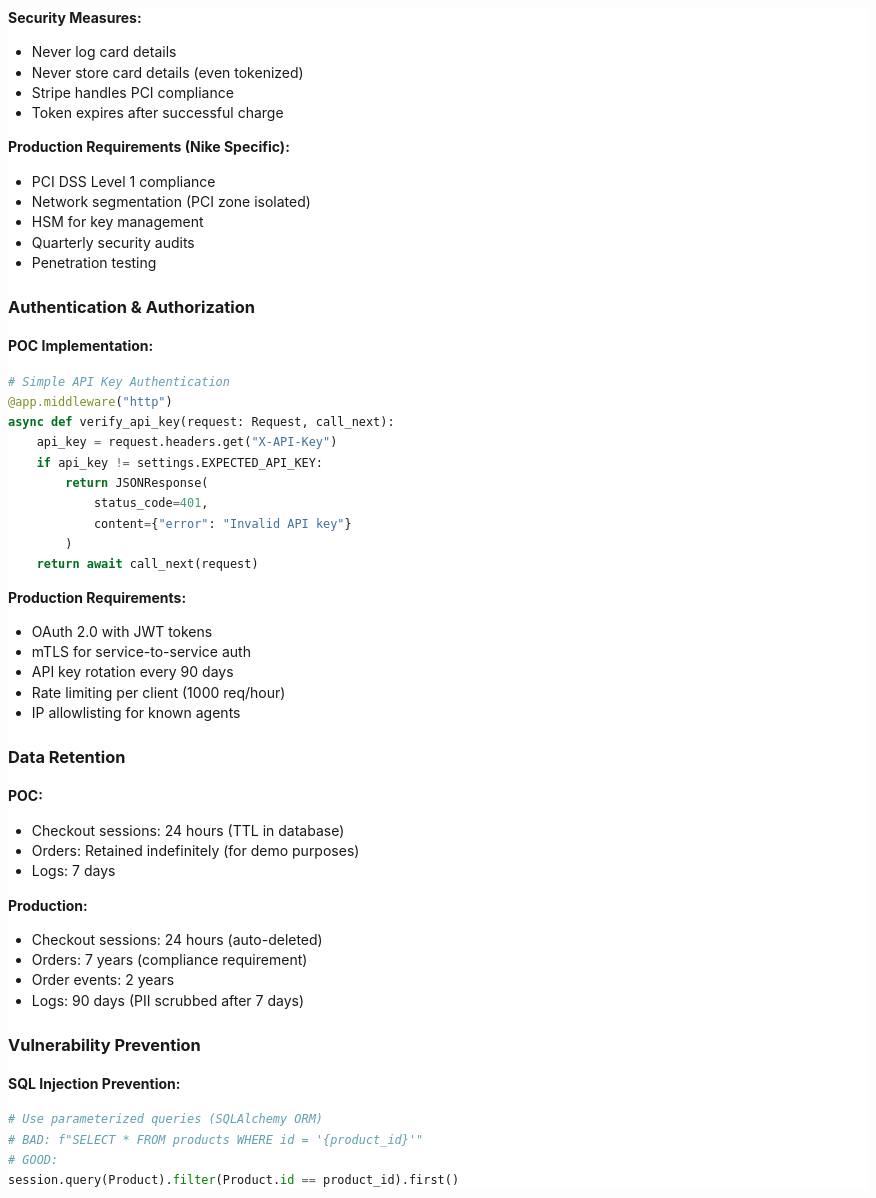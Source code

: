 **Security Measures:**
- Never log card details
- Never store card details (even tokenized)
- Stripe handles PCI compliance
- Token expires after successful charge

**Production Requirements (Nike Specific):**
- PCI DSS Level 1 compliance
- Network segmentation (PCI zone isolated)
- HSM for key management
- Quarterly security audits
- Penetration testing

### Authentication & Authorization

**POC Implementation:**
```python
# Simple API Key Authentication
@app.middleware("http")
async def verify_api_key(request: Request, call_next):
    api_key = request.headers.get("X-API-Key")
    if api_key != settings.EXPECTED_API_KEY:
        return JSONResponse(
            status_code=401,
            content={"error": "Invalid API key"}
        )
    return await call_next(request)
```

**Production Requirements:**
- OAuth 2.0 with JWT tokens
- mTLS for service-to-service auth
- API key rotation every 90 days
- Rate limiting per client (1000 req/hour)
- IP allowlisting for known agents

### Data Retention

**POC:**
- Checkout sessions: 24 hours (TTL in database)
- Orders: Retained indefinitely (for demo purposes)
- Logs: 7 days

**Production:**
- Checkout sessions: 24 hours (auto-deleted)
- Orders: 7 years (compliance requirement)
- Order events: 2 years
- Logs: 90 days (PII scrubbed after 7 days)

### Vulnerability Prevention

**SQL Injection Prevention:**
```python
# Use parameterized queries (SQLAlchemy ORM)
# BAD: f"SELECT * FROM products WHERE id = '{product_id}'"
# GOOD:
session.query(Product).filter(Product.id == product_id).first()
```
